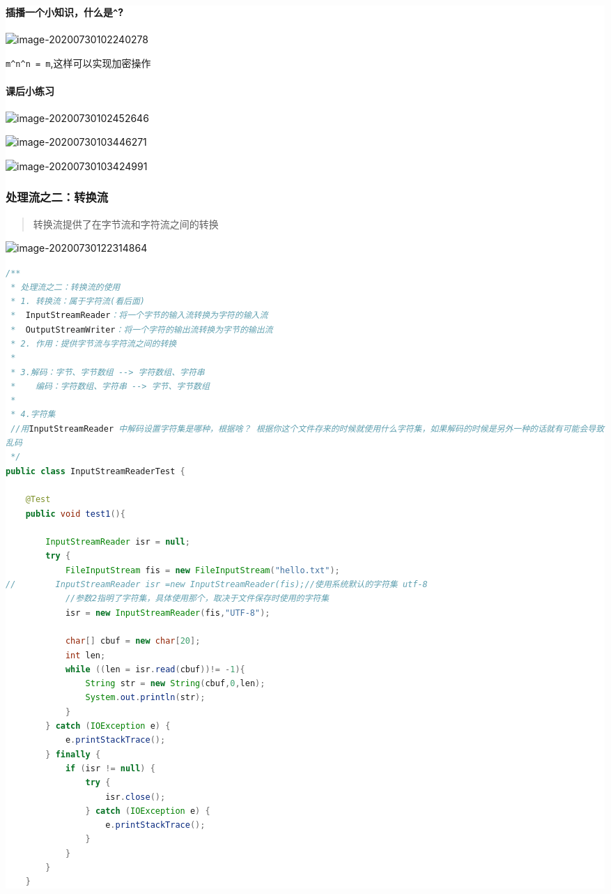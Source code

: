 #### 插播一个小知识，什么是`^`?

![image-20200730102240278](C:\Users\zbr\AppData\Roaming\Typora\typora-user-images\image-20200730102240278.png)

`m^n^n = m`,这样可以实现加密操作

#### 课后小练习

![image-20200730102452646](C:\Users\zbr\AppData\Roaming\Typora\typora-user-images\image-20200730102452646.png)

![image-20200730103446271](C:\Users\zbr\AppData\Roaming\Typora\typora-user-images\image-20200730103446271.png)

![image-20200730103424991](C:\Users\zbr\AppData\Roaming\Typora\typora-user-images\image-20200730103424991.png)

### 处理流之二：转换流

> 转换流提供了在字节流和字符流之间的转换

![image-20200730122314864](C:\Users\zbr\AppData\Roaming\Typora\typora-user-images\image-20200730122314864.png)

```java
/**
 * 处理流之二：转换流的使用
 * 1. 转换流：属于字符流(看后面)
 *  InputStreamReader：将一个字节的输入流转换为字符的输入流
 *  OutputStreamWriter：将一个字符的输出流转换为字节的输出流
 * 2. 作用：提供字节流与字符流之间的转换
 *
 * 3.解码：字节、字节数组 --> 字符数组、字符串
 *    编码：字符数组、字符串 --> 字节、字节数组
 *
 * 4.字符集
 //用InputStreamReader 中解码设置字符集是哪种，根据啥？ 根据你这个文件存来的时候就使用什么字符集，如果解码的时候是另外一种的话就有可能会导致乱码
 */
public class InputStreamReaderTest {

    @Test
    public void test1(){

        InputStreamReader isr = null;
        try {
            FileInputStream fis = new FileInputStream("hello.txt");
//        InputStreamReader isr =new InputStreamReader(fis);//使用系统默认的字符集 utf-8
            //参数2指明了字符集，具体使用那个，取决于文件保存时使用的字符集
            isr = new InputStreamReader(fis,"UTF-8");

            char[] cbuf = new char[20];
            int len;
            while ((len = isr.read(cbuf))!= -1){
                String str = new String(cbuf,0,len);
                System.out.println(str);
            }
        } catch (IOException e) {
            e.printStackTrace();
        } finally {
            if (isr != null) {
                try {
                    isr.close();
                } catch (IOException e) {
                    e.printStackTrace();
                }
            }
        }
    }
```